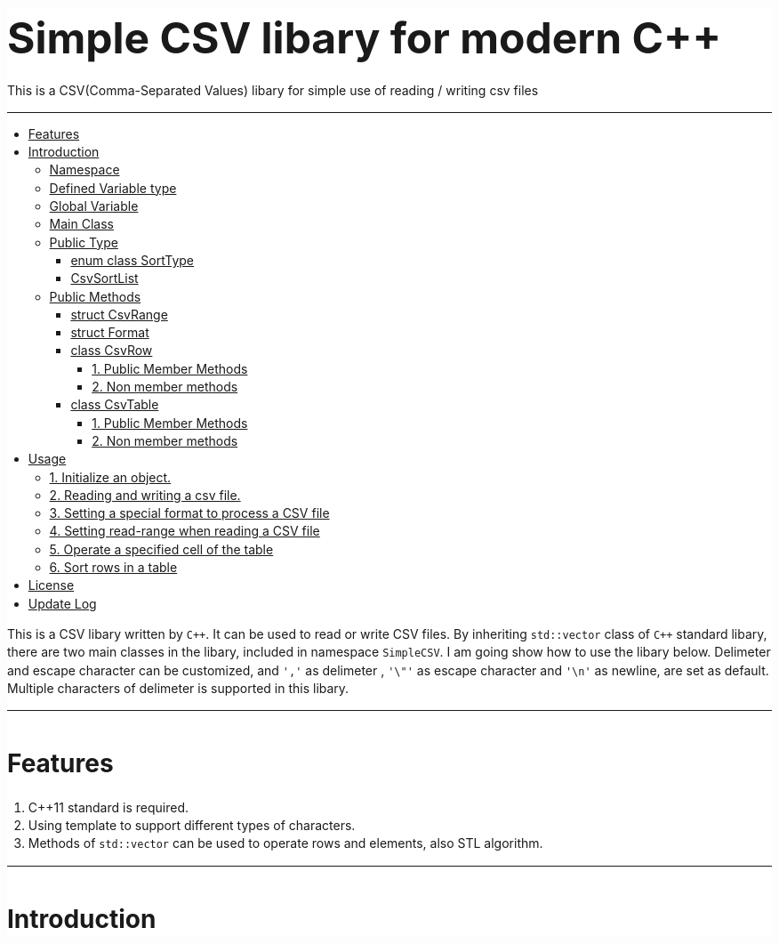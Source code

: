 <font size = 7>**Simple CSV libary for modern C++**</font>

This is a CSV(Comma-Separated Values) libary for simple use of reading / writing csv files

---

- [Features](#features)
- [Introduction](#introduction)
  - [Namespace](#namespace)
  - [Defined Variable type](#defined-variable-type)
  - [Global Variable](#global-variable)
  - [Main Class](#main-class)
  - [Public Type](#public-type)
    - [enum class SortType](#enum-class-sorttype)
    - [CsvSortList](#csvsortlist)
  - [Public Methods](#public-methods)
    - [struct CsvRange](#struct-csvrange)
    - [struct Format](#struct-format)
    - [class CsvRow](#class-csvrow)
      - [1. Public Member Methods](#1-public-member-methods)
      - [2. Non member methods](#2-non-member-methods)
    - [class CsvTable](#class-csvtable)
      - [1. Public Member Methods](#1-public-member-methods-1)
      - [2. Non member methods](#2-non-member-methods-1)
- [Usage](#usage)
    - [1. Initialize an object.](#1-initialize-an-object)
    - [2. Reading and writing a csv file.](#2-reading-and-writing-a-csv-file)
    - [3. Setting a special format to process a CSV file](#3-setting-a-special-format-to-process-a-csv-file)
    - [4. Setting read-range when reading a CSV file](#4-setting-read-range-when-reading-a-csv-file)
    - [5. Operate a specified cell of the table](#5-operate-a-specified-cell-of-the-table)
    - [6. Sort rows in a table](#6-sort-rows-in-a-table)
- [License](#license)
- [Update Log](#update-log)

This is a CSV libary written by `C++`. It can be used to read or write CSV files. By inheriting `std::vector` class of `C++` standard libary, there are two main classes in the libary, included in namespace `SimpleCSV`. I am going show how to use the libary below.
Delimeter and escape character can be customized, and `','` as delimeter , `'\"'` as escape character and `'\n'` as newline, are set as default. Multiple characters of delimeter is supported in this libary.

---

# Features

1. C++11 standard is required.
2. Using template to support different types of characters.
3. Methods of `std::vector` can be used to operate rows and elements, also STL algorithm.

---

# Introduction
